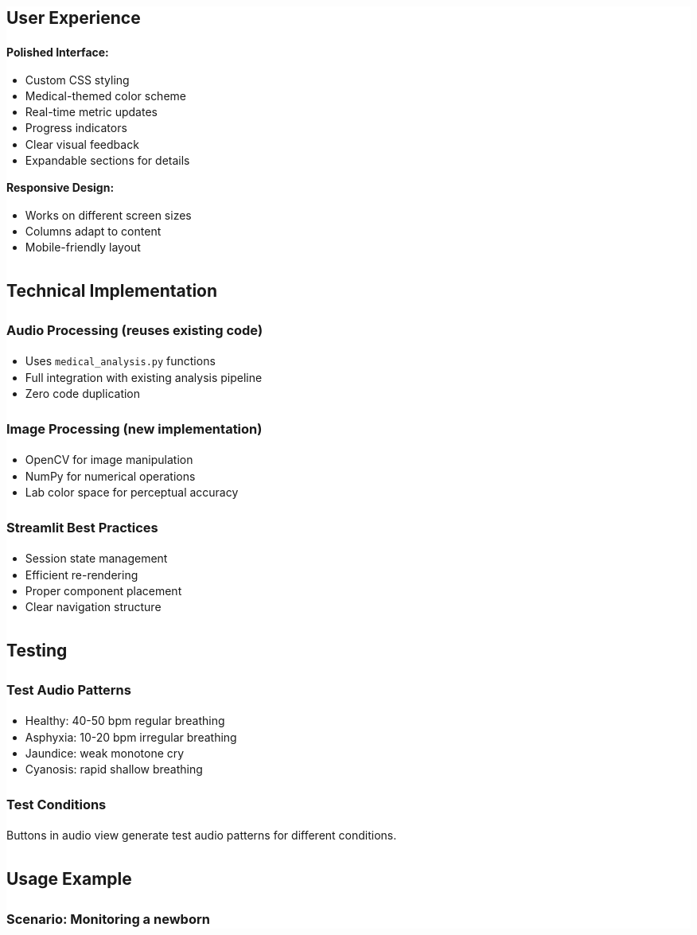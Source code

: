 ## User Experience

**Polished Interface:**
- Custom CSS styling
- Medical-themed color scheme
- Real-time metric updates
- Progress indicators
- Clear visual feedback
- Expandable sections for details

**Responsive Design:**
- Works on different screen sizes
- Columns adapt to content
- Mobile-friendly layout

## Technical Implementation

### Audio Processing (reuses existing code)
- Uses `medical_analysis.py` functions
- Full integration with existing analysis pipeline
- Zero code duplication

### Image Processing (new implementation)
- OpenCV for image manipulation
- NumPy for numerical operations
- Lab color space for perceptual accuracy

### Streamlit Best Practices
- Session state management
- Efficient re-rendering
- Proper component placement
- Clear navigation structure

## Testing

### Test Audio Patterns
- Healthy: 40-50 bpm regular breathing
- Asphyxia: 10-20 bpm irregular breathing
- Jaundice: weak monotone cry
- Cyanosis: rapid shallow breathing

### Test Conditions
Buttons in audio view generate test audio patterns for different conditions.

## Usage Example

### Scenario: Monitoring a newborn
